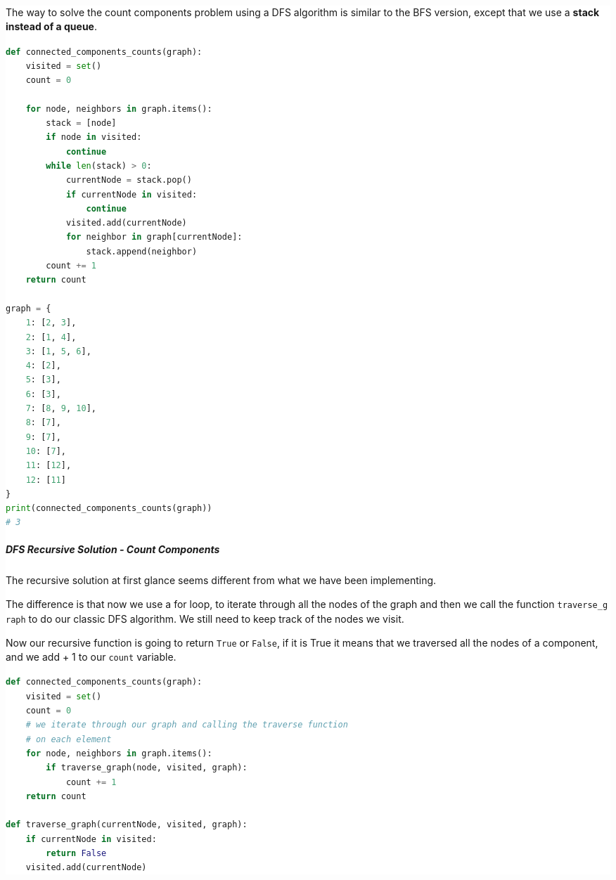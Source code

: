 The way to solve the count components problem using a DFS algorithm is similar to the BFS version, except that we use a **stack instead of a queue**.

```python
def connected_components_counts(graph):
    visited = set()
    count = 0

    for node, neighbors in graph.items():
        stack = [node]
        if node in visited:
            continue
        while len(stack) > 0:
            currentNode = stack.pop()
            if currentNode in visited:
                continue
            visited.add(currentNode)
            for neighbor in graph[currentNode]:
                stack.append(neighbor)
        count += 1
    return count

graph = {
    1: [2, 3],
    2: [1, 4],
    3: [1, 5, 6],
    4: [2],
    5: [3],
    6: [3],
    7: [8, 9, 10],
    8: [7],
    9: [7],
    10: [7],
    11: [12],
    12: [11]
}
print(connected_components_counts(graph))
# 3
```

##### DFS Recursive Solution - Count Components

The recursive solution at first glance seems different from what we have been implementing.

The difference is that now we use a for loop, to iterate through all the nodes of the graph and then we call the function `traverse_graph` to do our classic DFS algorithm. We still need to keep track of the nodes we visit.

Now our recursive function is going to return `True` or `False`, if it is True it means that we traversed all the nodes of a component, and we add + 1 to our `count` variable.

```python
def connected_components_counts(graph):
    visited = set()
    count = 0
    # we iterate through our graph and calling the traverse function
    # on each element
    for node, neighbors in graph.items():
        if traverse_graph(node, visited, graph):
            count += 1 
    return count

def traverse_graph(currentNode, visited, graph):
    if currentNode in visited:
        return False
    visited.add(currentNode)

```